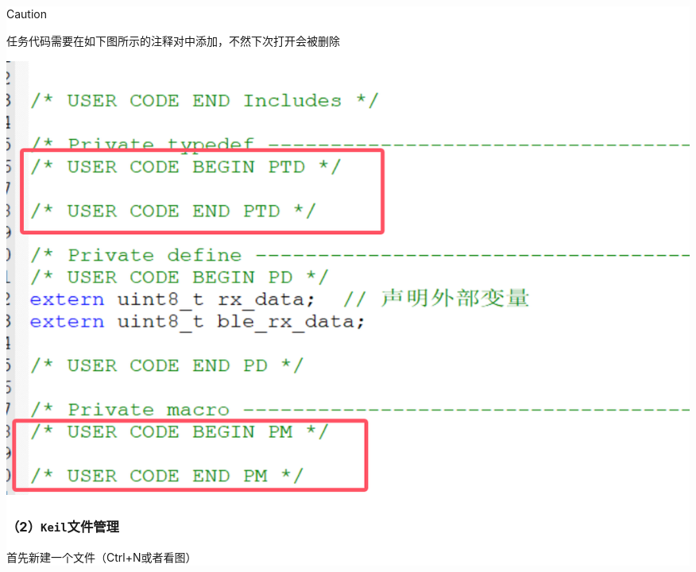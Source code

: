 > [!CAUTION]
>
> 任务代码需要在如下图所示的注释对中添加，不然下次打开会被删除
>
> ![image-20250826161501671](.\images\image-20250826161501671.png)



### （2）`Keil`文件管理

首先新建一个文件（Ctrl+N或者看图）


